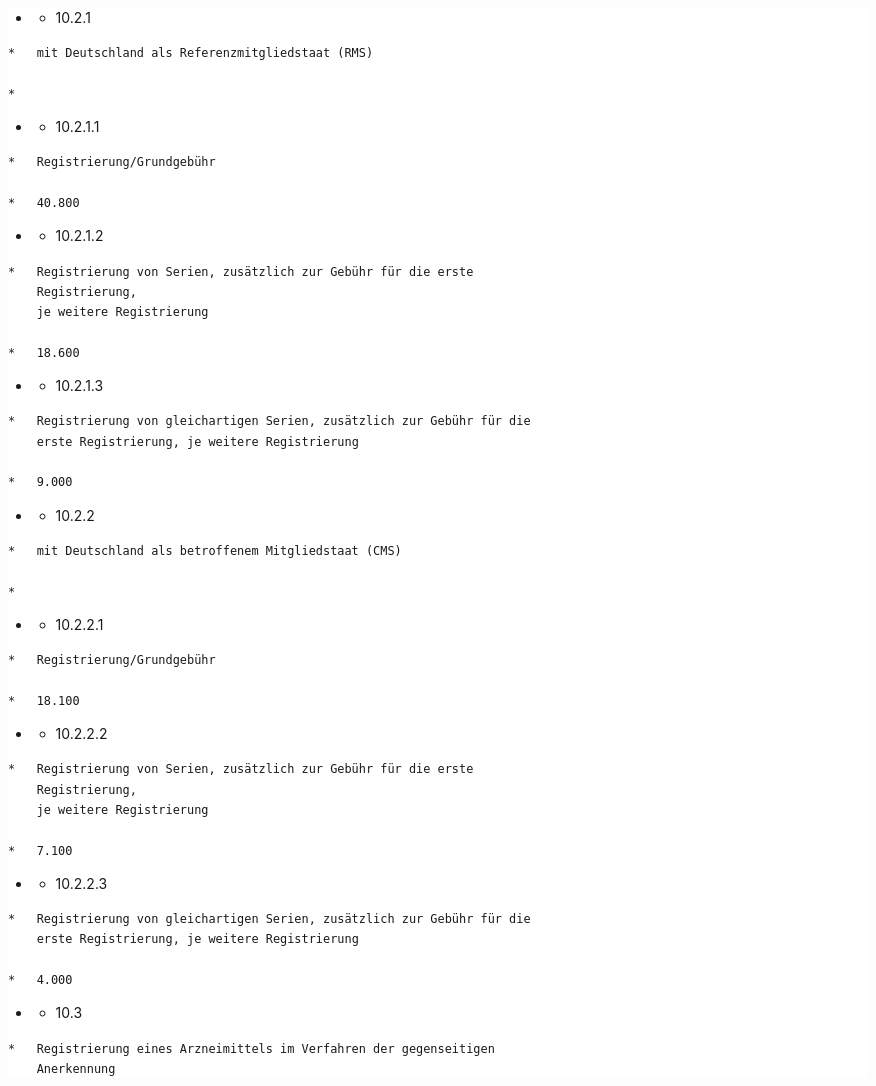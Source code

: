 *    *   10.2.1

    *   mit Deutschland als Referenzmitgliedstaat (RMS)

    *

*    *   10.2.1.1

    *   Registrierung/Grundgebühr

    *   40.800


*    *   10.2.1.2

    *   Registrierung von Serien, zusätzlich zur Gebühr für die erste
        Registrierung,
        je weitere Registrierung

    *   18.600


*    *   10.2.1.3

    *   Registrierung von gleichartigen Serien, zusätzlich zur Gebühr für die
        erste Registrierung, je weitere Registrierung

    *   9.000


*    *   10.2.2

    *   mit Deutschland als betroffenem Mitgliedstaat (CMS)

    *

*    *   10.2.2.1

    *   Registrierung/Grundgebühr

    *   18.100


*    *   10.2.2.2

    *   Registrierung von Serien, zusätzlich zur Gebühr für die erste
        Registrierung,
        je weitere Registrierung

    *   7.100


*    *   10.2.2.3

    *   Registrierung von gleichartigen Serien, zusätzlich zur Gebühr für die
        erste Registrierung, je weitere Registrierung

    *   4.000


*    *   10.3

    *   Registrierung eines Arzneimittels im Verfahren der gegenseitigen
        Anerkennung
